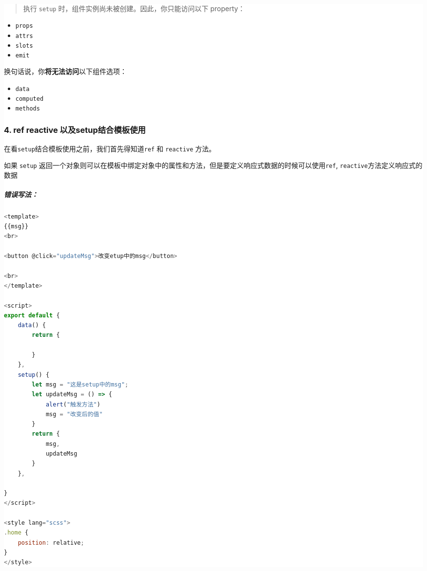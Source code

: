 > 执行 `setup` 时，组件实例尚未被创建。因此，你只能访问以下 property：

- `props`
- `attrs`
- `slots`
- `emit`

换句话说，你**将无法访问**以下组件选项：

- `data`
- `computed`
- `methods`

### 4. ref reactive 以及setup结合模板使用

在看`setup`结合模板使用之前，我们首先得知道`ref` 和 `reactive` 方法。

如果 `setup` 返回一个对象则可以在模板中绑定对象中的属性和方法，但是要定义响应式数据的时候可以使用`ref`, `reactive`方法定义响应式的数据

##### **错误写法：**

```js
<template>
{{msg}}
<br>

<button @click="updateMsg">改变etup中的msg</button>

<br>
</template>

<script>
export default {
    data() {
        return {

        }
    },
    setup() {
        let msg = "这是setup中的msg";
        let updateMsg = () => {
            alert("触发方法")
            msg = "改变后的值"
        }
        return {
            msg,
            updateMsg
        }
    },

}
</script>

<style lang="scss">
.home {
    position: relative;
}
</style>
```
